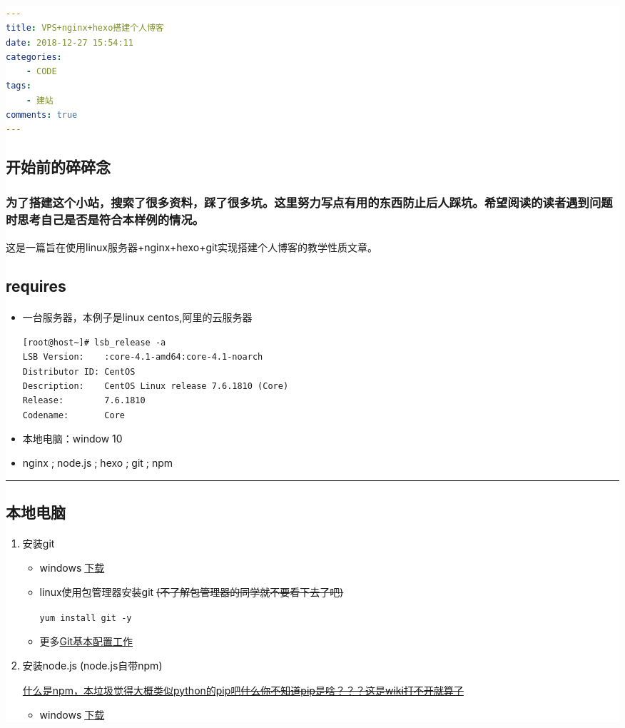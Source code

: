 ```yaml
---
title: VPS+nginx+hexo搭建个人博客
date: 2018-12-27 15:54:11
categories: 
    - CODE
tags: 
    - 建站
comments: true
---
```


## 开始前的碎碎念

### 为了搭建这个小站，搜索了很多资料，踩了很多坑。这里努力写点有用的东西防止后人踩坑。希望阅读的读者遇到问题时思考自己是否是符合本样例的情况。

这是一篇旨在使用linux服务器+nginx+hexo+git实现搭建个人博客的教学性质文章。


## requires
* 一台服务器，本例子是linux centos,阿里的云服务器

    ```
    [root@host~]# lsb_release -a
    LSB Version:    :core-4.1-amd64:core-4.1-noarch
    Distributor ID: CentOS
    Description:    CentOS Linux release 7.6.1810 (Core)
    Release:        7.6.1810
    Codename:       Core
    ```
* 本地电脑：window 10
* nginx ; node.js ; hexo ; git ; npm
---
## 本地电脑
1. 安装git

    * windows [下载](https://git-scm.com/downloads)
        
    
    * linux使用包管理器安装git ~~(不了解包管理器的同学就不要看下去了吧)~~
        
        ```
        yum install git -y
        ```
    
    * 更多[Git基本配置工作](https://git-scm.com/book/zh/v1)


1. 安装node.js (node.js自带npm)

     [什么是npm，本垃圾觉得大概类似python的pip吧~~什么你不知道pip是啥？？？这是wiki打不开就算了~~](https://zh.wikipedia.org/wiki/Npm)
    * windows
    [下载](https://nodejs.org/zh-cn/download/)
